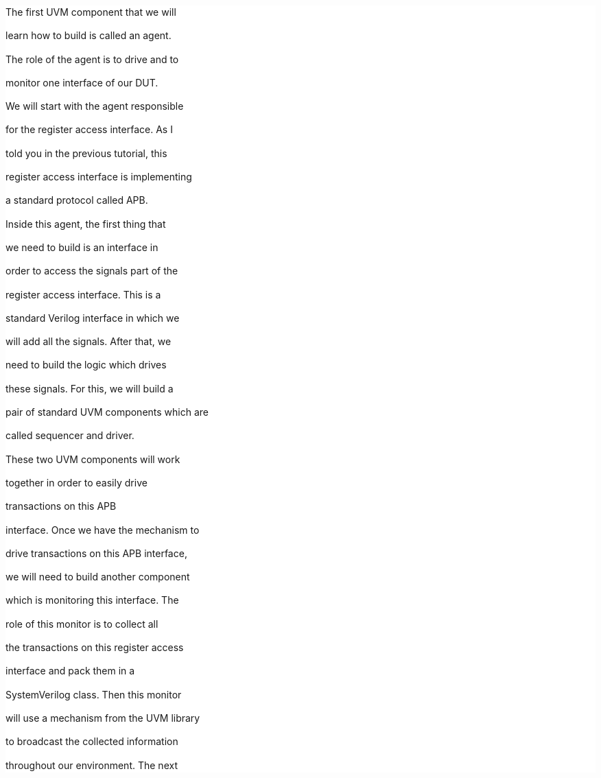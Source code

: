 The first UVM component that we will

learn how to build is called an agent.

The role of the agent is to drive and to

monitor one interface of our DUT.

We will start with the agent responsible

for the register access interface. As I

told you in the previous tutorial, this

register access interface is implementing

a standard protocol called APB.

Inside this agent, the first thing that

we need to build is an interface in

order to access the signals part of the

register access interface. This is a

standard Verilog interface in which we

will add all the signals. After that, we

need to build the logic which drives

these signals. For this, we will build a

pair of standard UVM components which are

called sequencer and driver.

These two UVM components will work

together in order to easily drive

transactions on this APB

interface. Once we have the mechanism to

drive transactions on this APB interface,

we will need to build another component

which is monitoring this interface. The

role of this monitor is to collect all

the transactions on this register access

interface and pack them in a

SystemVerilog class. Then this monitor

will use a mechanism from the UVM library

to broadcast the collected information

throughout our environment. The next
